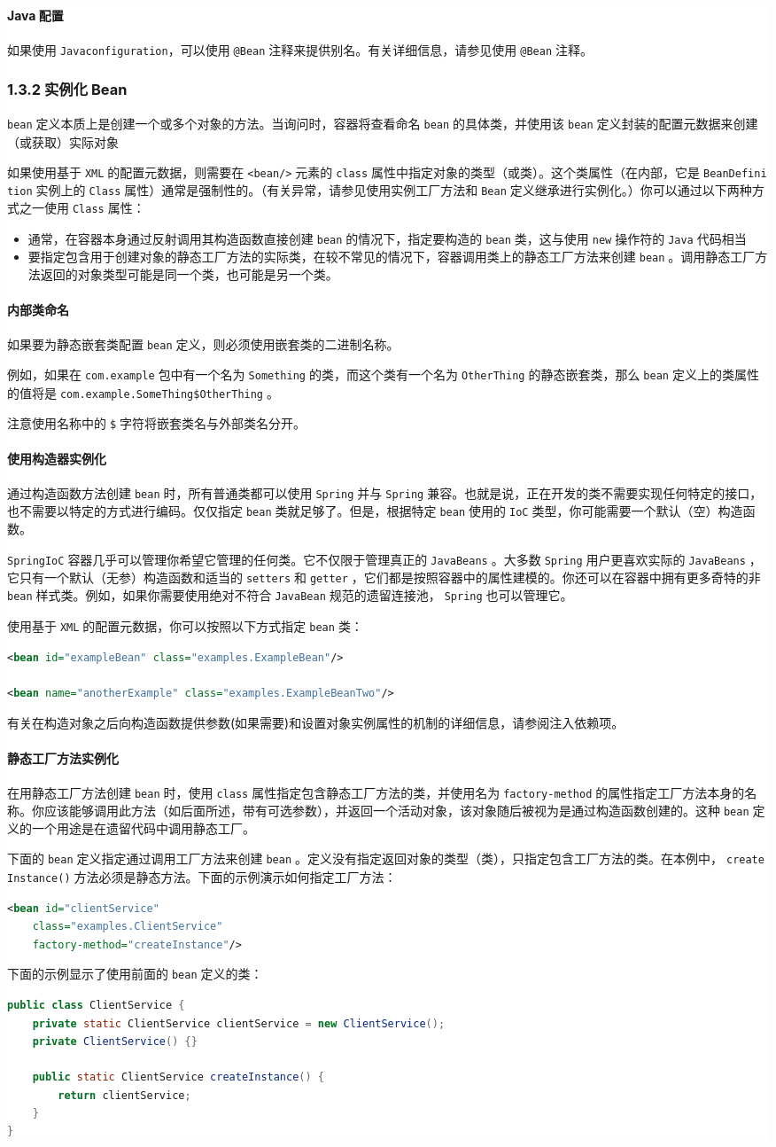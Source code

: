 #### Java 配置

如果使用 `Javaconfiguration`，可以使用 `@Bean` 注释来提供别名。有关详细信息，请参见使用 `@Bean` 注释。

### 1.3.2 实例化 Bean

`bean` 定义本质上是创建一个或多个对象的方法。当询问时，容器将查看命名 `bean` 的具体类，并使用该 `bean` 定义封装的配置元数据来创建（或获取）实际对象

如果使用基于 `XML` 的配置元数据，则需要在 `<bean/>` 元素的 `class` 属性中指定对象的类型（或类）。这个类属性（在内部，它是 `BeanDefinition` 实例上的 `Class` 属性）通常是强制性的。（有关异常，请参见使用实例工厂方法和 `Bean` 定义继承进行实例化。）你可以通过以下两种方式之一使用 `Class` 属性：

* 通常，在容器本身通过反射调用其构造函数直接创建 `bean` 的情况下，指定要构造的 `bean` 类，这与使用 `new` 操作符的 `Java` 代码相当
* 要指定包含用于创建对象的静态工厂方法的实际类，在较不常见的情况下，容器调用类上的静态工厂方法来创建 `bean` 。调用静态工厂方法返回的对象类型可能是同一个类，也可能是另一个类。

#### 内部类命名

如果要为静态嵌套类配置 `bean` 定义，则必须使用嵌套类的二进制名称。

例如，如果在 `com.example` 包中有一个名为 `Something` 的类，而这个类有一个名为 `OtherThing` 的静态嵌套类，那么 `bean` 定义上的类属性的值将是 `com.example.SomeThing$OtherThing` 。

注意使用名称中的 `$` 字符将嵌套类名与外部类名分开。

#### 使用构造器实例化

通过构造函数方法创建 `bean` 时，所有普通类都可以使用 `Spring` 并与 `Spring` 兼容。也就是说，正在开发的类不需要实现任何特定的接口，也不需要以特定的方式进行编码。仅仅指定 `bean` 类就足够了。但是，根据特定 `bean` 使用的 `IoC` 类型，你可能需要一个默认（空）构造函数。

`SpringIoC` 容器几乎可以管理你希望它管理的任何类。它不仅限于管理真正的 `JavaBeans` 。大多数 `Spring` 用户更喜欢实际的 `JavaBeans` ，它只有一个默认（无参）构造函数和适当的 `setters` 和 `getter` ，它们都是按照容器中的属性建模的。你还可以在容器中拥有更多奇特的非 `bean` 样式类。例如，如果你需要使用绝对不符合 `JavaBean` 规范的遗留连接池， `Spring` 也可以管理它。

使用基于 `XML` 的配置元数据，你可以按照以下方式指定 `bean` 类：

```xml
<bean id="exampleBean" class="examples.ExampleBean"/>

<bean name="anotherExample" class="examples.ExampleBeanTwo"/>
```

有关在构造对象之后向构造函数提供参数(如果需要)和设置对象实例属性的机制的详细信息，请参阅注入依赖项。

#### 静态工厂方法实例化

在用静态工厂方法创建 `bean` 时，使用 `class` 属性指定包含静态工厂方法的类，并使用名为 `factory-method` 的属性指定工厂方法本身的名称。你应该能够调用此方法（如后面所述，带有可选参数），并返回一个活动对象，该对象随后被视为是通过构造函数创建的。这种 `bean` 定义的一个用途是在遗留代码中调用静态工厂。

下面的 `bean` 定义指定通过调用工厂方法来创建 `bean` 。定义没有指定返回对象的类型（类），只指定包含工厂方法的类。在本例中， `createInstance()` 方法必须是静态方法。下面的示例演示如何指定工厂方法：

```xml
<bean id="clientService"
    class="examples.ClientService"
    factory-method="createInstance"/>
```

下面的示例显示了使用前面的 `bean` 定义的类：

```java
public class ClientService {
    private static ClientService clientService = new ClientService();
    private ClientService() {}

    public static ClientService createInstance() {
        return clientService;
    }
}
```
